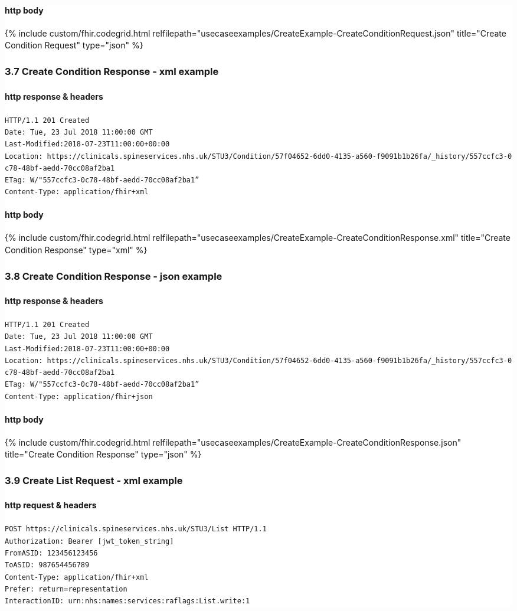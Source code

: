#### http body ####
{% include custom/fhir.codegrid.html
relfilepath="usecaseexamples/CreateExample-CreateConditionRequest.json"
title="Create Condition Request"
type="json" %}


### 3.7 Create Condition Response - xml example ###
#### http response & headers ####
```
HTTP/1.1 201 Created
Date: Tue, 23 Jul 2018 11:00:00 GMT
Last-Modified:2018-07-23T11:00:00+00:00
Location: https://clinicals.spineservices.nhs.uk/STU3/Condition/57f04652-6dd0-4135-a560-f9091b1b26fa/_history/557ccfc3-0c78-48bf-aedd-70cc08af2ba1
ETag: W/"557ccfc3-0c78-48bf-aedd-70cc08af2ba1”
Content-Type: application/fhir+xml

```

#### http body ####
{% include custom/fhir.codegrid.html
relfilepath="usecaseexamples/CreateExample-CreateConditionResponse.xml"
title="Create Condition Response"
type="xml" %}


### 3.8 Create Condition Response - json example ###
#### http response & headers ####
```
HTTP/1.1 201 Created
Date: Tue, 23 Jul 2018 11:00:00 GMT
Last-Modified:2018-07-23T11:00:00+00:00
Location: https://clinicals.spineservices.nhs.uk/STU3/Condition/57f04652-6dd0-4135-a560-f9091b1b26fa/_history/557ccfc3-0c78-48bf-aedd-70cc08af2ba1
ETag: W/"557ccfc3-0c78-48bf-aedd-70cc08af2ba1”
Content-Type: application/fhir+json

```

#### http body ####
{% include custom/fhir.codegrid.html
relfilepath="usecaseexamples/CreateExample-CreateConditionResponse.json"
title="Create Condition Response"
type="json" %}


### 3.9 Create List Request - xml example ###
#### http request & headers ####
```
POST https://clinicals.spineservices.nhs.uk/STU3/List HTTP/1.1
Authorization: Bearer [jwt_token_string]
FromASID: 123456123456
ToASID: 987654456789
Content-Type: application/fhir+xml
Prefer: return=representation
InteractionID: urn:nhs:names:services:raflags:List.write:1

```
